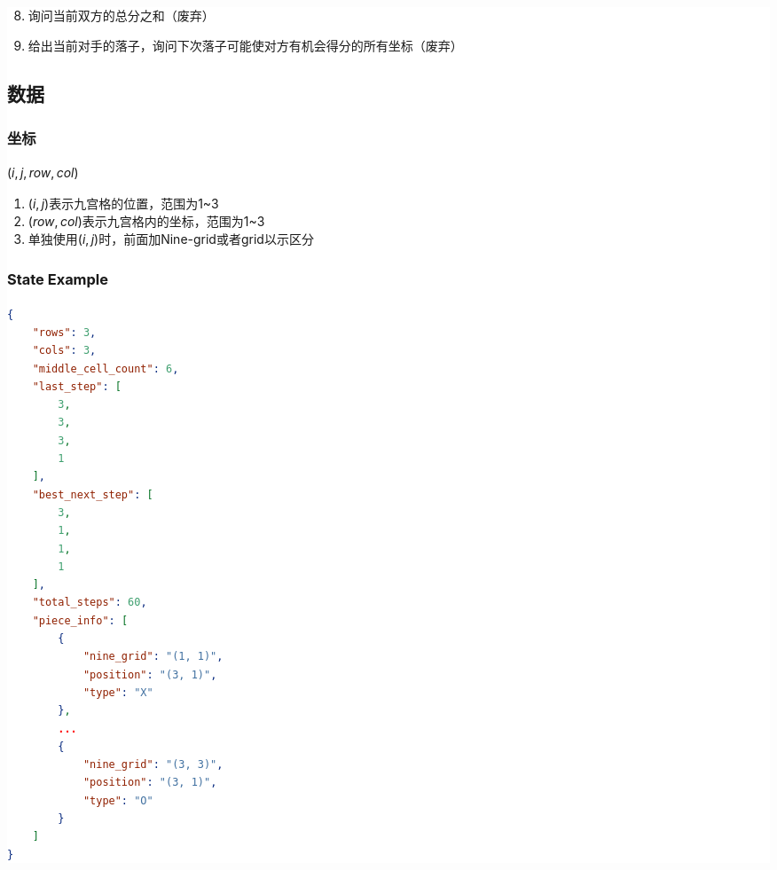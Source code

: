 8. 询问当前双方的总分之和（废弃）

9. 给出当前对手的落子，询问下次落子可能使对方有机会得分的所有坐标（废弃）



## 数据

### 坐标

$(i, j, row, col)$

1.  $(i, j)$表示九宫格的位置，范围为1~3
2.  $(row, col)$表示九宫格内的坐标，范围为1~3
3.  单独使用$(i, j)$时，前面加Nine-grid或者grid以示区分

### State Example

```json
{
    "rows": 3,
    "cols": 3,
    "middle_cell_count": 6,
    "last_step": [
        3,
        3,
        3,
        1
    ],
    "best_next_step": [
        3,
        1,
        1,
        1
    ],
    "total_steps": 60,
    "piece_info": [
        {
            "nine_grid": "(1, 1)",
            "position": "(3, 1)",
            "type": "X"
        },
        ...
        {
            "nine_grid": "(3, 3)",
            "position": "(3, 1)",
            "type": "O"
        }
    ]
}
```
